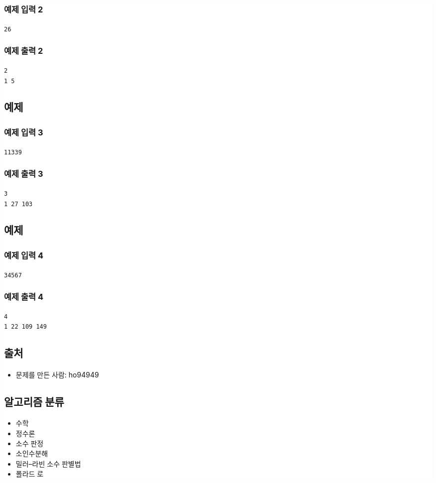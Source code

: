### 예제 입력 2

```
26
```

### 예제 출력 2

```
2
1 5
```

## 예제

### 예제 입력 3

```
11339
```

### 예제 출력 3

```
3
1 27 103
```

## 예제

### 예제 입력 4

```
34567
```

### 예제 출력 4

```
4
1 22 109 149
```

## 출처

- 문제를 만든 사람: ho94949

## 알고리즘 분류

- 수학
- 정수론
- 소수 판정
- 소인수분해
- 밀러–라빈 소수 판별법
- 폴라드 로
